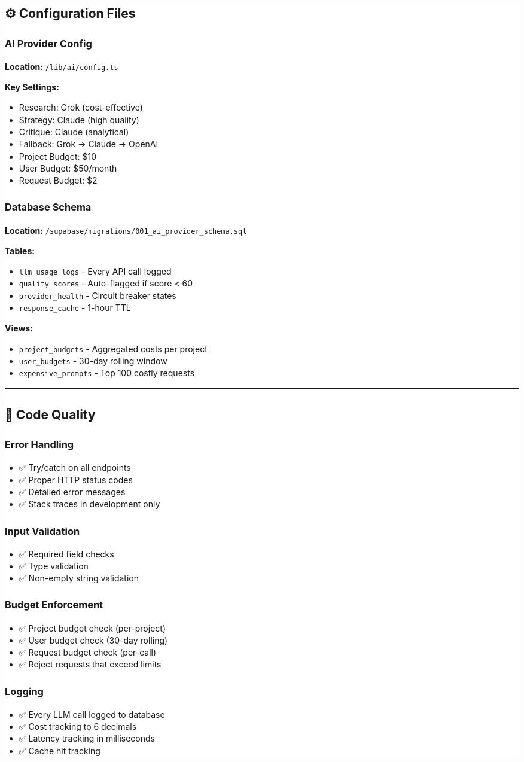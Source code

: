 
## ⚙️ Configuration Files

### AI Provider Config
**Location:** `/lib/ai/config.ts`

**Key Settings:**
- Research: Grok (cost-effective)
- Strategy: Claude (high quality)
- Critique: Claude (analytical)
- Fallback: Grok → Claude → OpenAI
- Project Budget: $10
- User Budget: $50/month
- Request Budget: $2

### Database Schema
**Location:** `/supabase/migrations/001_ai_provider_schema.sql`

**Tables:**
- `llm_usage_logs` - Every API call logged
- `quality_scores` - Auto-flagged if score < 60
- `provider_health` - Circuit breaker states
- `response_cache` - 1-hour TTL

**Views:**
- `project_budgets` - Aggregated costs per project
- `user_budgets` - 30-day rolling window
- `expensive_prompts` - Top 100 costly requests

---

## 🎯 Code Quality

### Error Handling
- ✅ Try/catch on all endpoints
- ✅ Proper HTTP status codes
- ✅ Detailed error messages
- ✅ Stack traces in development only

### Input Validation
- ✅ Required field checks
- ✅ Type validation
- ✅ Non-empty string validation

### Budget Enforcement
- ✅ Project budget check (per-project)
- ✅ User budget check (30-day rolling)
- ✅ Request budget check (per-call)
- ✅ Reject requests that exceed limits

### Logging
- ✅ Every LLM call logged to database
- ✅ Cost tracking to 6 decimals
- ✅ Latency tracking in milliseconds
- ✅ Cache hit tracking
